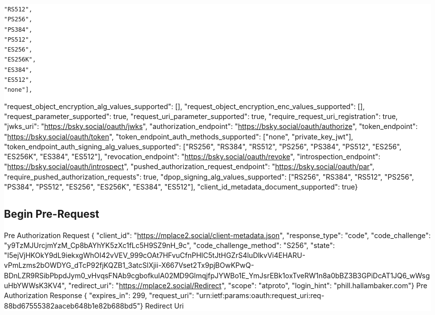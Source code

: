     "RS512",
    "PS256",
    "PS384",
    "PS512",
    "ES256",
    "ES256K",
    "ES384",
    "ES512",
    "none"],
  "request_object_encryption_alg_values_supported": [],
  "request_object_encryption_enc_values_supported": [],
  "request_parameter_supported": true,
  "request_uri_parameter_supported": true,
  "require_request_uri_registration": true,
  "jwks_uri": "https://bsky.social/oauth/jwks",
  "authorization_endpoint": "https://bsky.social/oauth/authorize",
  "token_endpoint": "https://bsky.social/oauth/token",
  "token_endpoint_auth_methods_supported": ["none",
    "private_key_jwt"],
  "token_endpoint_auth_signing_alg_values_supported": ["RS256",
    "RS384",
    "RS512",
    "PS256",
    "PS384",
    "PS512",
    "ES256",
    "ES256K",
    "ES384",
    "ES512"],
  "revocation_endpoint": "https://bsky.social/oauth/revoke",
  "introspection_endpoint": "https://bsky.social/oauth/introspect",
  "pushed_authorization_request_endpoint": "https://bsky.social/oauth/par",
  "require_pushed_authorization_requests": true,
  "dpop_signing_alg_values_supported": ["RS256",
    "RS384",
    "RS512",
    "PS256",
    "PS384",
    "PS512",
    "ES256",
    "ES256K",
    "ES384",
    "ES512"],
  "client_id_metadata_document_supported": true}
## Begin Pre-Request
Pre Authorization Request
{
  "client_id": "https://mplace2.social/client-metadata.json",
  "response_type": "code",
  "code_challenge": "y9TzMJUrcjmYzM_Cp8bAYhYK5zXc1fLc5H9SZ9nH_9c",
  "code_challenge_method": "S256",
  "state": "I5ejVjHKOkY9dL9iekxgWhOI42vVEV_999cOAt7HFvuCfnPHIC5tJtHGZrS4luDlkvVi4EHARU-vPmLzms2bOWDYG_dTcP92fjKQZB1_3atcSlXjii-X667Vset2Tx9pjBOwKPwQ-BDnLZR9RSibPbpdJym0_vHvqsFNAb9cgbofkulA02MD9GlmqjfpJYWBo1E_YmJsrEBk1oxTveRW1n8a0bBZ3B3GPiDcAT1JQ6_wWsguHbYWWsK3KV4",
  "redirect_uri": "https://mplace2.social/Redirect",
  "scope": "atproto",
  "login_hint": "phill.hallambaker.com"}
Pre Authorization Response
{
  "expires_in": 299,
  "request_uri": "urn:ietf:params:oauth:request_uri:req-88bd67555382aaceb648b1e82b688bd5"}
Redirect Uri